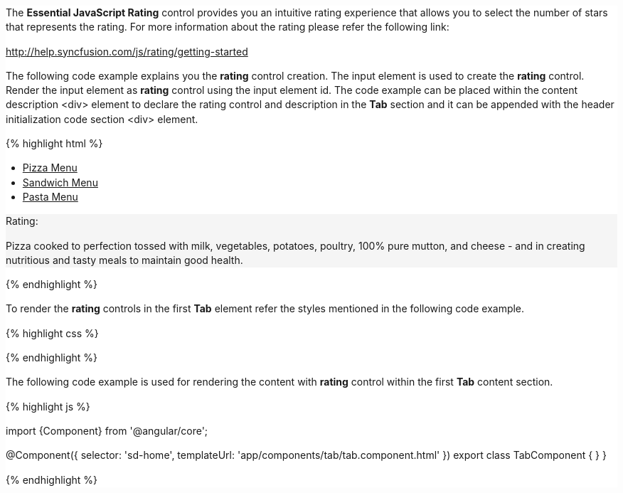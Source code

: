 The **Essential JavaScript Rating** control provides you an intuitive rating experience that allows you to select the number of stars that represents the rating. For more information about the rating please refer the following link: 

<http://help.syncfusion.com/js/rating/getting-started>

The following code example explains you the **rating** control creation. The input element is used to create the **rating** control. Render the input element as **rating** control using the input element id. The code example can be placed within the content description &lt;div&gt; element to declare the rating control and description in the **Tab** section and it can be appended with the header initialization code section &lt;div&gt; element.

{% highlight html %}
 
<ej-tab id="dishType">
        <ul>
            <li><a href="#pizza">Pizza Menu</a></li>
            <li><a href="#sandwich">Sandwich Menu</a></li>
            <li><a href="#pasta">Pasta Menu</a></li>
        </ul>
        <div id="pizza" style="background-color: #F5F5F5">
            <p>Rating:</p>
            <!--Rating control declaration-->
            <div class="dishRating"> 
                <ej-rating id="rating"></ej-rating>
            </div>
            <!--Food item description-->
            <p>Pizza cooked to perfection tossed with milk, vegetables, potatoes, poultry, 100% pure mutton, and cheese - and in creating nutritious and tasty meals to maintain good health.</p>
        </div>
    </ej-tab>

{% endhighlight %}

To render the **rating** controls in the first **Tab** element refer the styles mentioned in the following code example.

{% highlight css %}

<style type="text/css" class="cssStyles">
    .dishRating {
        position: absolute;
        margin: -31px 0px 0px 80px;
    }        
</style>

{% endhighlight %}

The following code example is used for rendering the content with **rating** control within the first **Tab** content section.

{% highlight js %}

import {Component} from '@angular/core';

@Component({
  selector: 'sd-home',
  templateUrl: 'app/components/tab/tab.component.html'
})
export class TabComponent { 
    }
}

{% endhighlight %}
